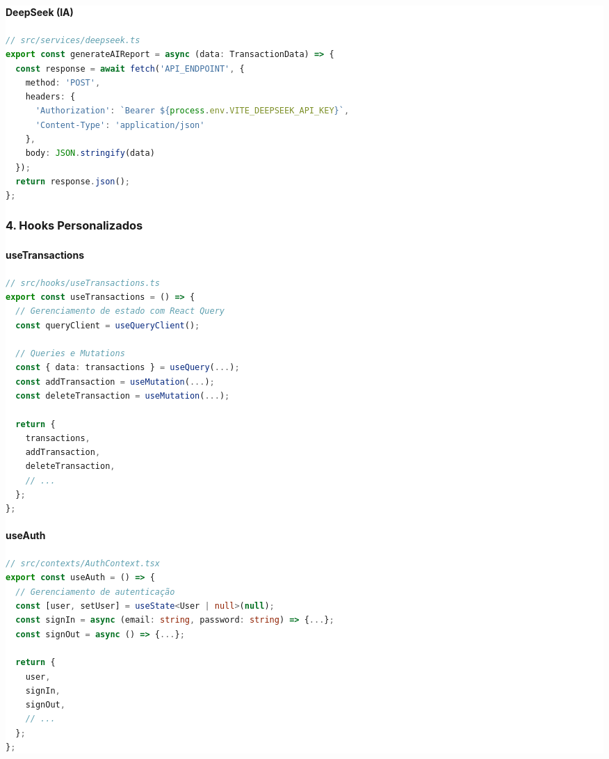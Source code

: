 #### DeepSeek (IA)
```typescript
// src/services/deepseek.ts
export const generateAIReport = async (data: TransactionData) => {
  const response = await fetch('API_ENDPOINT', {
    method: 'POST',
    headers: {
      'Authorization': `Bearer ${process.env.VITE_DEEPSEEK_API_KEY}`,
      'Content-Type': 'application/json'
    },
    body: JSON.stringify(data)
  });
  return response.json();
};
```

### 4. Hooks Personalizados

#### useTransactions
```typescript
// src/hooks/useTransactions.ts
export const useTransactions = () => {
  // Gerenciamento de estado com React Query
  const queryClient = useQueryClient();
  
  // Queries e Mutations
  const { data: transactions } = useQuery(...);
  const addTransaction = useMutation(...);
  const deleteTransaction = useMutation(...);
  
  return {
    transactions,
    addTransaction,
    deleteTransaction,
    // ...
  };
};
```

#### useAuth
```typescript
// src/contexts/AuthContext.tsx
export const useAuth = () => {
  // Gerenciamento de autenticação
  const [user, setUser] = useState<User | null>(null);
  const signIn = async (email: string, password: string) => {...};
  const signOut = async () => {...};
  
  return {
    user,
    signIn,
    signOut,
    // ...
  };
};
```
